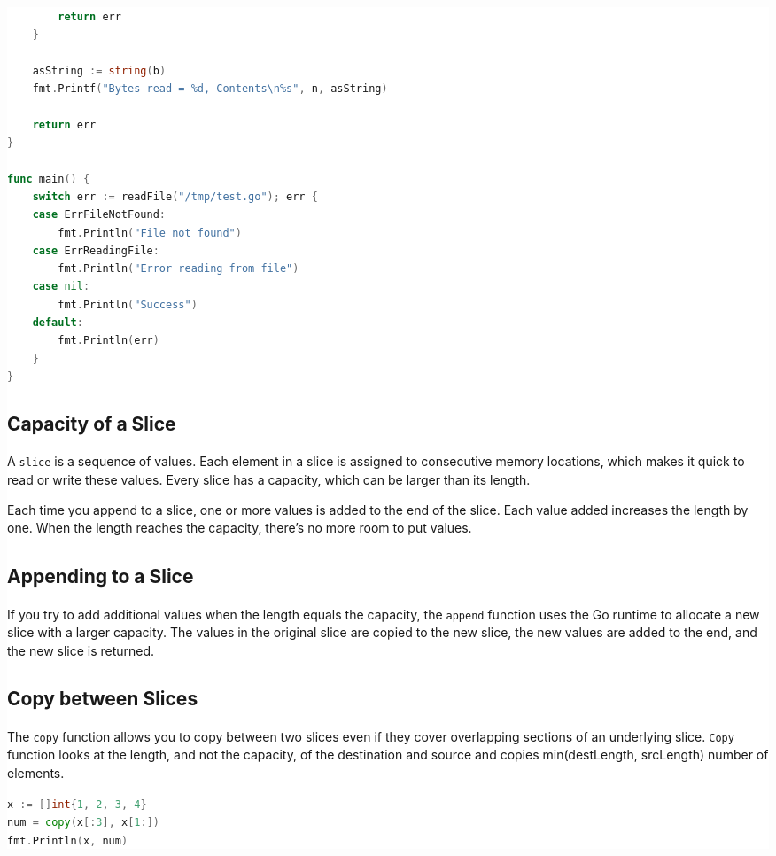 ```go
        return err
    }

    asString := string(b)
    fmt.Printf("Bytes read = %d, Contents\n%s", n, asString)

    return err
}

func main() {
    switch err := readFile("/tmp/test.go"); err {
    case ErrFileNotFound:
        fmt.Println("File not found")
    case ErrReadingFile:
        fmt.Println("Error reading from file")
    case nil:
        fmt.Println("Success")
    default:
        fmt.Println(err)
    }
}
```

## Capacity of a Slice

A `slice` is a sequence of values. Each element in a slice is assigned
to consecutive memory locations, which makes it quick to read or write
these values. Every slice has a capacity, which can be larger than its
length.

Each time you append to a slice, one or more values is added to the
end of the slice. Each value added increases the length by one. When
the length reaches the capacity, there’s no more room to put
values.

## Appending to a Slice

If you try to add additional values when the length equals the
capacity, the `append` function uses the Go runtime to allocate a new
slice with a larger capacity. The values in the original slice are
copied to the new slice, the new values are added to the end, and the
new slice is returned.

## Copy between Slices

The `copy` function allows you to copy between two slices even if they
cover overlapping sections of an underlying slice. `Copy` function
looks at the length, and not the capacity, of the destination and
source and copies min(destLength, srcLength) number of elements.

```go
x := []int{1, 2, 3, 4}
num = copy(x[:3], x[1:])
fmt.Println(x, num)
```
